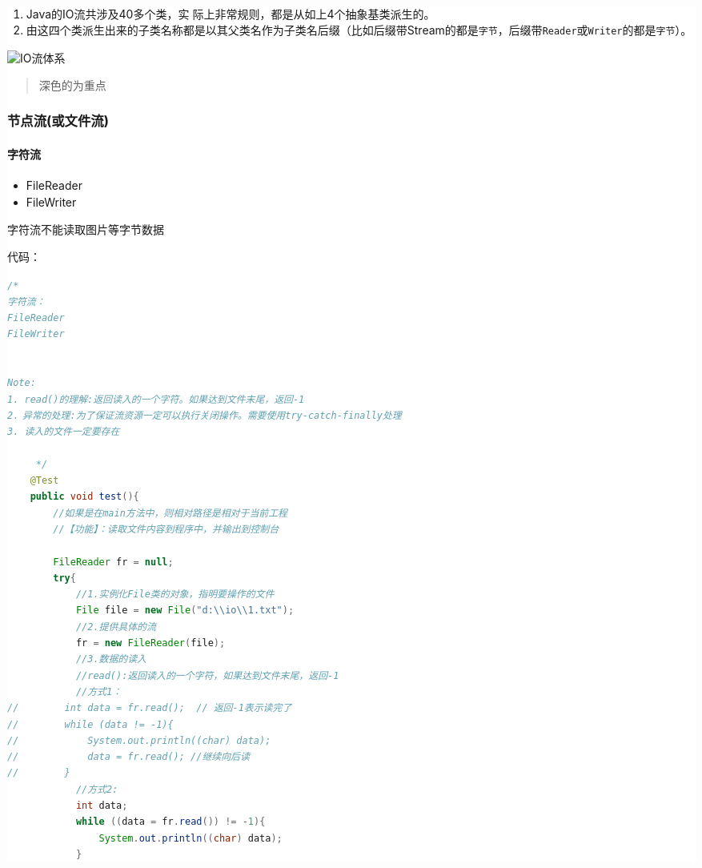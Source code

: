 1. Java的IO流共涉及40多个类，实 际上非常规则，都是从如上4个抽象基类派生的。
2. 由这四个类派生出来的子类名称都是以其父类名作为子类名后缀（比如后缀带Stream的都是`字节`，后缀带`Reader`或`Writer`的都是`字节`）。

![IO流体系](https://geoer666-1257264766.cos.ap-beijing.myqcloud.com/JavaIO%E6%B5%81%E4%BD%93%E7%B3%BB.png)

> 深色的为重点

















### 节点流(或文件流)

#### 字符流

- FileReader
- FileWriter

字符流不能读取图片等字节数据



代码：

```java
/*
字符流：
FileReader
FileWriter


Note:
1. read()的理解:返回读入的一个字符。如果达到文件末尾，返回-1
2．异常的处理:为了保证流资源一定可以执行关闭操作。需要使用try-catch-finally处理
3. 读入的文件一定要存在

     */
    @Test
    public void test(){
        //如果是在main方法中，则相对路径是相对于当前工程
        //【功能】：读取文件内容到程序中，并输出到控制台

        FileReader fr = null;
        try{
            //1.实例化File类的对象，指明要操作的文件
            File file = new File("d:\\io\\1.txt");
            //2.提供具体的流
            fr = new FileReader(file);
            //3.数据的读入
            //read():返回读入的一个字符，如果达到文件末尾，返回-1
            //方式1：
//        int data = fr.read();  // 返回-1表示读完了
//        while (data != -1){
//            System.out.println((char) data);
//            data = fr.read(); //继续向后读
//        }
            //方式2:
            int data;
            while ((data = fr.read()) != -1){
                System.out.println((char) data);
            }

```
